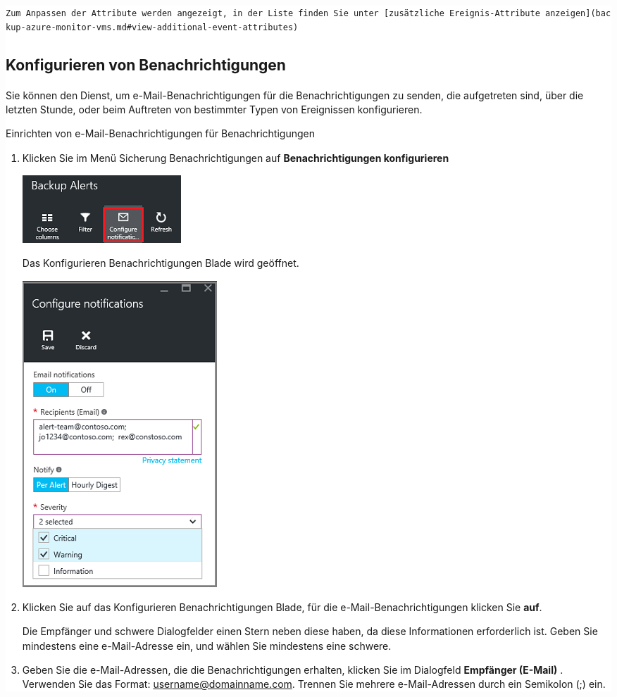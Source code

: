     Zum Anpassen der Attribute werden angezeigt, in der Liste finden Sie unter [zusätzliche Ereignis-Attribute anzeigen](backup-azure-monitor-vms.md#view-additional-event-attributes)

## <a name="configure-notifications"></a>Konfigurieren von Benachrichtigungen

 Sie können den Dienst, um e-Mail-Benachrichtigungen für die Benachrichtigungen zu senden, die aufgetreten sind, über die letzten Stunde, oder beim Auftreten von bestimmter Typen von Ereignissen konfigurieren.

Einrichten von e-Mail-Benachrichtigungen für Benachrichtigungen

1. Klicken Sie im Menü Sicherung Benachrichtigungen auf **Benachrichtigungen konfigurieren**

    ![Sichern von Benachrichtigungen-Menü](./media/backup-azure-monitor-vms/backup-alerts-menu.png)

    Das Konfigurieren Benachrichtigungen Blade wird geöffnet.

    ![Konfigurieren von Benachrichtigungen blade](./media/backup-azure-monitor-vms/configure-notifications.png)

2. Klicken Sie auf das Konfigurieren Benachrichtigungen Blade, für die e-Mail-Benachrichtigungen klicken Sie **auf**.

    Die Empfänger und schwere Dialogfelder einen Stern neben diese haben, da diese Informationen erforderlich ist. Geben Sie mindestens eine e-Mail-Adresse ein, und wählen Sie mindestens eine schwere.

3. Geben Sie die e-Mail-Adressen, die die Benachrichtigungen erhalten, klicken Sie im Dialogfeld **Empfänger (E-Mail)** . Verwenden Sie das Format: username@domainname.com. Trennen Sie mehrere e-Mail-Adressen durch ein Semikolon (;) ein.
